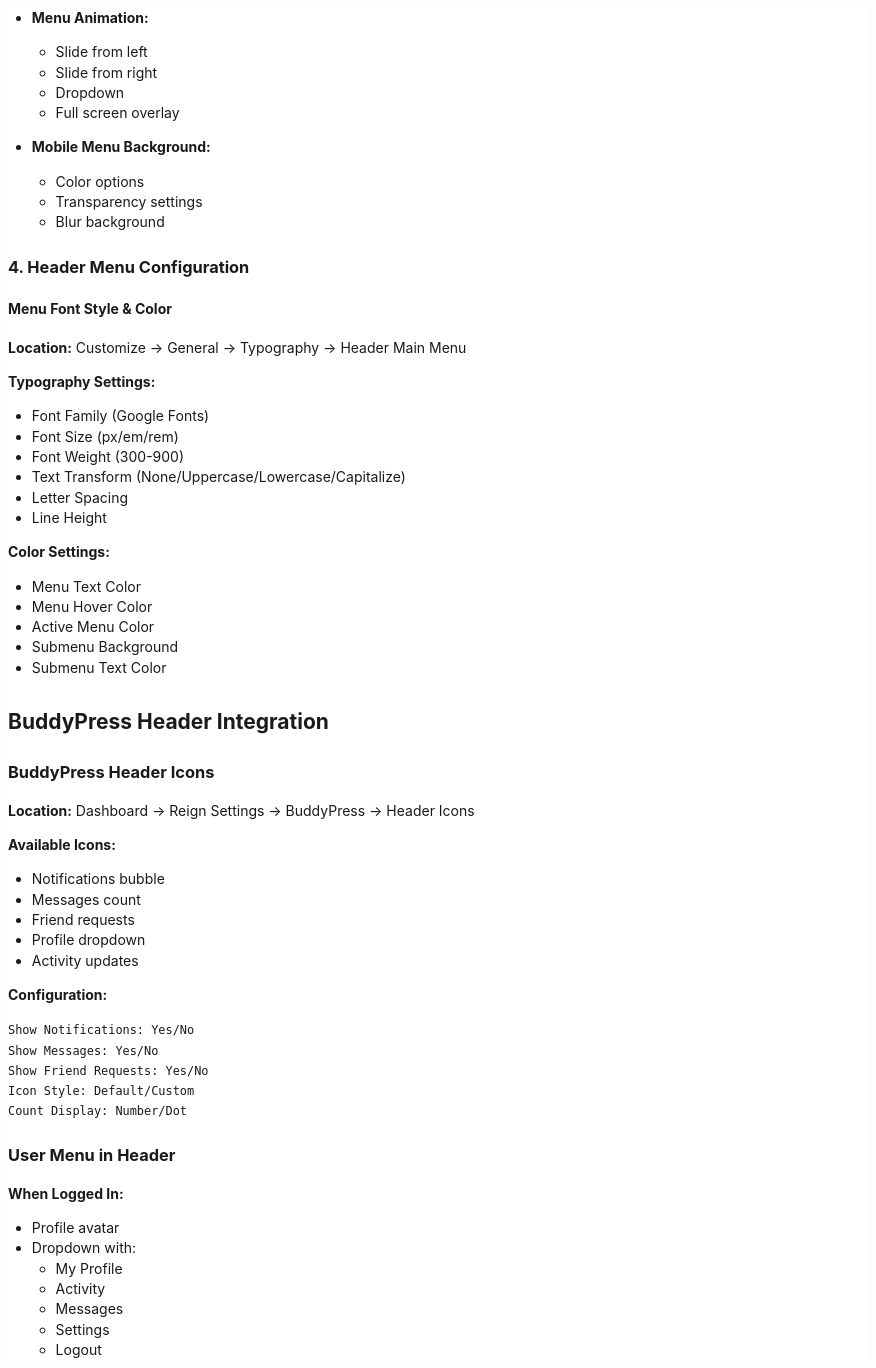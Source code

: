 - **Menu Animation:**
  - Slide from left
  - Slide from right
  - Dropdown
  - Full screen overlay

- **Mobile Menu Background:**
  - Color options
  - Transparency settings
  - Blur background

### 4. Header Menu Configuration

#### Menu Font Style & Color
**Location:** Customize → General → Typography → Header Main Menu

**Typography Settings:**
- Font Family (Google Fonts)
- Font Size (px/em/rem)
- Font Weight (300-900)
- Text Transform (None/Uppercase/Lowercase/Capitalize)
- Letter Spacing
- Line Height

**Color Settings:**
- Menu Text Color
- Menu Hover Color
- Active Menu Color
- Submenu Background
- Submenu Text Color

## BuddyPress Header Integration

### BuddyPress Header Icons
**Location:** Dashboard → Reign Settings → BuddyPress → Header Icons

**Available Icons:**
- Notifications bubble
- Messages count
- Friend requests
- Profile dropdown
- Activity updates

**Configuration:**
```
Show Notifications: Yes/No
Show Messages: Yes/No
Show Friend Requests: Yes/No
Icon Style: Default/Custom
Count Display: Number/Dot
```

### User Menu in Header
**When Logged In:**
- Profile avatar
- Dropdown with:
  - My Profile
  - Activity
  - Messages
  - Settings
  - Logout
